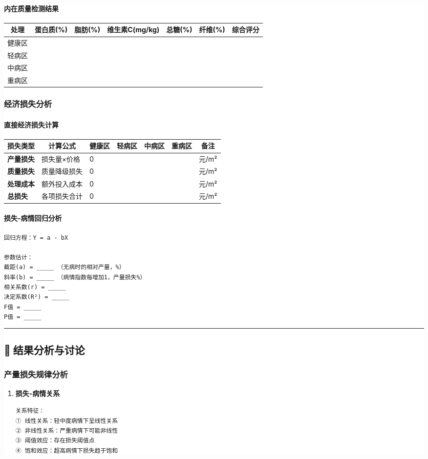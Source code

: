#### **内在质量检测结果**

| 处理 | 蛋白质(%) | 脂肪(%) | 维生素C(mg/kg) | 总糖(%) | 纤维(%) | 综合评分 |
|------|----------|---------|---------------|---------|---------|----------|
| 健康区 | | | | | | |
| 轻病区 | | | | | | |
| 中病区 | | | | | | |
| 重病区 | | | | | | |

### **经济损失分析**

#### **直接经济损失计算**

| 损失类型 | 计算公式 | 健康区 | 轻病区 | 中病区 | 重病区 | 备注 |
|---------|----------|--------|--------|--------|--------|------|
| **产量损失** | 损失量×价格 | 0 | | | | 元/m² |
| **质量损失** | 质量降级损失 | 0 | | | | 元/m² |
| **处理成本** | 额外投入成本 | 0 | | | | 元/m² |
| **总损失** | 各项损失合计 | 0 | | | | 元/m² |

#### **损失-病情回归分析**

```
回归方程：Y = a - bX

参数估计：
截距(a) = _____ （无病时的相对产量，%）
斜率(b) = _____ （病情指数每增加1，产量损失%）
相关系数(r) = _____
决定系数(R²) = _____
F值 = _____
P值 = _____
```

---

## 📝 结果分析与讨论

### **产量损失规律分析**

1. **损失-病情关系**
   ```
   关系特征：
   ① 线性关系：轻中度病情下呈线性关系
   ② 非线性关系：严重病情下可能非线性
   ③ 阈值效应：存在损失阈值点
   ④ 饱和效应：超高病情下损失趋于饱和
   ```

